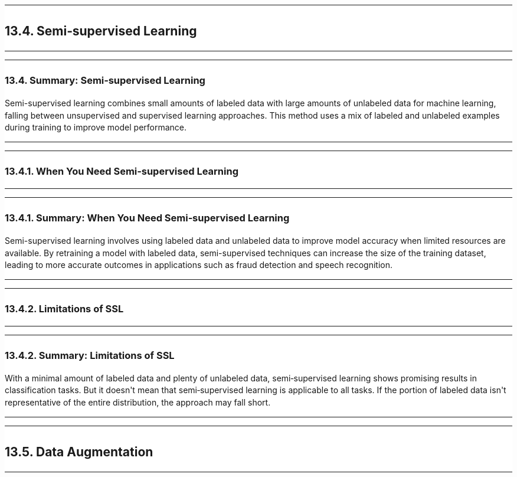 
---

## 13.4. Semi‐supervised Learning

---

---

### 13.4. Summary: Semi‐supervised Learning

Semi-supervised learning combines small amounts of labeled data with large amounts of unlabeled data for machine learning, falling between unsupervised and supervised learning approaches. This method uses a mix of labeled and unlabeled examples during training to improve model performance.

---

---

### 13.4.1. When You Need Semi‐supervised Learning

---

---

### 13.4.1. Summary: When You Need Semi‐supervised Learning

Semi-supervised learning involves using labeled data and unlabeled data to improve model accuracy when limited resources are available. By retraining a model with labeled data, semi-supervised techniques can increase the size of the training dataset, leading to more accurate outcomes in applications such as fraud detection and speech recognition.

---

---

### 13.4.2. Limitations of SSL

---

---

### 13.4.2. Summary: Limitations of SSL

With a minimal amount of labeled data and plenty of unlabeled data, semi‐supervised learning shows promising results in classification tasks. But it doesn't mean that semi‐supervised learning is applicable to all tasks. If the portion of labeled data isn't representative of the entire distribution, the approach may fall short.

---

---

## 13.5. Data Augmentation

---